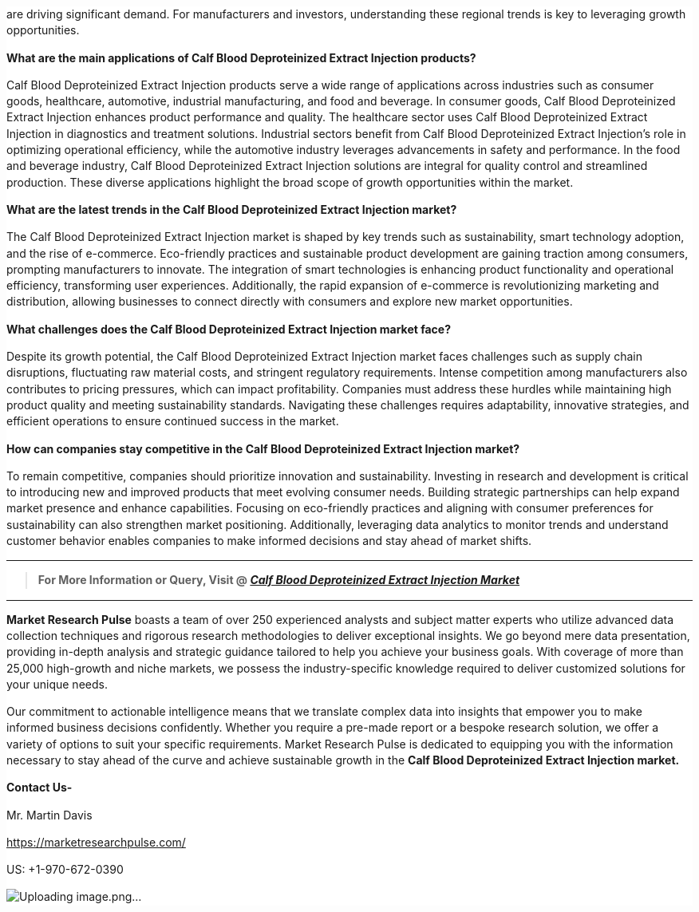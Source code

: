 are driving significant demand. For manufacturers and investors, understanding these regional trends is key to leveraging growth opportunities.</p><p><strong>What are the main applications of Calf Blood Deproteinized Extract Injection products?</strong></p><p>Calf Blood Deproteinized Extract Injection products serve a wide range of applications across industries such as consumer goods, healthcare, automotive, industrial manufacturing, and food and beverage. In consumer goods, Calf Blood Deproteinized Extract Injection enhances product performance and quality. The healthcare sector uses Calf Blood Deproteinized Extract Injection in diagnostics and treatment solutions. Industrial sectors benefit from Calf Blood Deproteinized Extract Injection&rsquo;s role in optimizing operational efficiency, while the automotive industry leverages advancements in safety and performance. In the food and beverage industry, Calf Blood Deproteinized Extract Injection solutions are integral for quality control and streamlined production. These diverse applications highlight the broad scope of growth opportunities within the market.</p><p><strong>What are the latest trends in the Calf Blood Deproteinized Extract Injection market?</strong></p><p>The Calf Blood Deproteinized Extract Injection market is shaped by key trends such as sustainability, smart technology adoption, and the rise of e-commerce. Eco-friendly practices and sustainable product development are gaining traction among consumers, prompting manufacturers to innovate. The integration of smart technologies is enhancing product functionality and operational efficiency, transforming user experiences. Additionally, the rapid expansion of e-commerce is revolutionizing marketing and distribution, allowing businesses to connect directly with consumers and explore new market opportunities.</p><p><strong>What challenges does the Calf Blood Deproteinized Extract Injection market face?</strong></p><p>Despite its growth potential, the Calf Blood Deproteinized Extract Injection market faces challenges such as supply chain disruptions, fluctuating raw material costs, and stringent regulatory requirements. Intense competition among manufacturers also contributes to pricing pressures, which can impact profitability. Companies must address these hurdles while maintaining high product quality and meeting sustainability standards. Navigating these challenges requires adaptability, innovative strategies, and efficient operations to ensure continued success in the market.</p><p><strong>How can companies stay competitive in the Calf Blood Deproteinized Extract Injection market?</strong></p><p>To remain competitive, companies should prioritize innovation and sustainability. Investing in research and development is critical to introducing new and improved products that meet evolving consumer needs. Building strategic partnerships can help expand market presence and enhance capabilities. Focusing on eco-friendly practices and aligning with consumer preferences for sustainability can also strengthen market positioning. Additionally, leveraging data analytics to monitor trends and understand customer behavior enables companies to make informed decisions and stay ahead of market shifts.</p><hr /><blockquote><p><strong>For More Information or Query, Visit @&nbsp;<em><a href="https://marketresearchpulse.com/report/68475/calf-blood-deproteinized-extract-injection-market?utm_source=Linkedin&utm_medium=019">Calf Blood Deproteinized Extract Injection Market</a></em></strong></p></blockquote><hr /><p><strong>Market Research Pulse</strong> boasts a team of over 250 experienced analysts and subject matter experts who utilize advanced data collection techniques and rigorous research methodologies to deliver exceptional insights. We go beyond mere data presentation, providing in-depth analysis and strategic guidance tailored to help you achieve your business goals. With coverage of more than 25,000 high-growth and niche markets, we possess the industry-specific knowledge required to deliver customized solutions for your unique needs.</p><p>Our commitment to actionable intelligence means that we translate complex data into insights that empower you to make informed business decisions confidently. Whether you require a pre-made report or a bespoke research solution, we offer a variety of options to suit your specific requirements. Market Research Pulse is dedicated to equipping you with the information necessary to stay ahead of the curve and achieve sustainable growth in the <strong>Calf Blood Deproteinized Extract Injection market.</strong></p><p><strong>Contact Us-</strong></p><p>Mr. Martin Davis</p><p>https://marketresearchpulse.com/</p><p>US: +1-970-672-0390</p>
![Uploading image.png…]()

